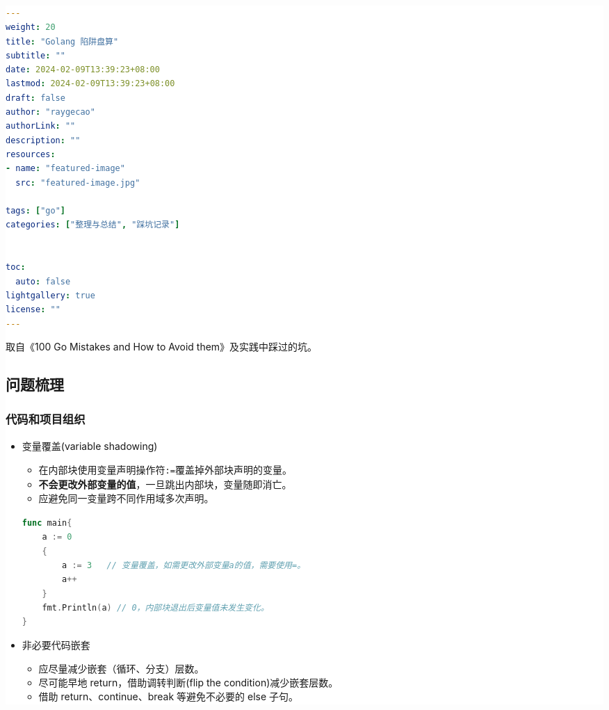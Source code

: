 ```yaml
---
weight: 20
title: "Golang 陷阱盘算"
subtitle: ""
date: 2024-02-09T13:39:23+08:00
lastmod: 2024-02-09T13:39:23+08:00
draft: false
author: "raygecao"
authorLink: ""
description: ""
resources:
- name: "featured-image"
  src: "featured-image.jpg"

tags: ["go"]
categories: ["整理与总结", "踩坑记录"]


toc:
  auto: false
lightgallery: true
license: ""
---
```


取自《100 Go Mistakes and How to Avoid them》及实践中踩过的坑。



## 问题梳理

### 代码和项目组织

- 变量覆盖(variable shadowing)
  - 在内部块使用变量声明操作符`:=`覆盖掉外部块声明的变量。
  - **不会更改外部变量的值**，一旦跳出内部块，变量随即消亡。
  - 应避免同一变量跨不同作用域多次声明。
  
  ```go
  func main{
      a := 0
      {
          a := 3   // 变量覆盖，如需更改外部变量a的值，需要使用=。
          a++
      }
      fmt.Println(a) // 0，内部块退出后变量值未发生变化。
  }
  ```
- 非必要代码嵌套
  - 应尽量减少嵌套（循环、分支）层数。
  - 尽可能早地 return，借助调转判断(flip the condition)减少嵌套层数。
  - 借助 return、continue、break 等避免不必要的 else 子句。
